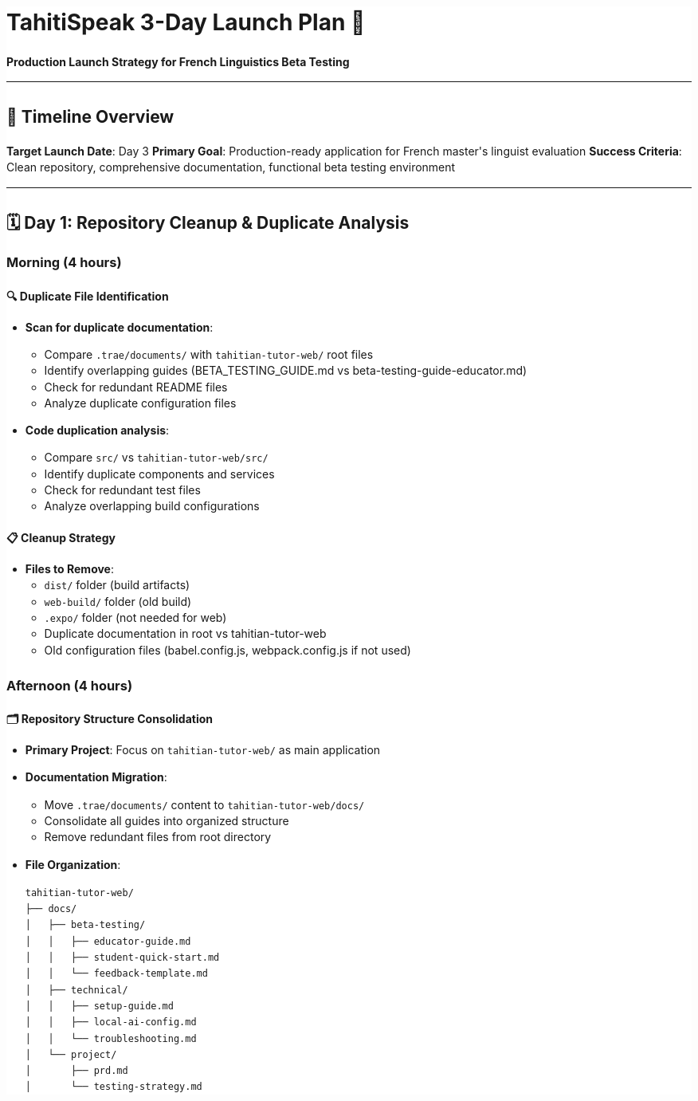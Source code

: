 # TahitiSpeak 3-Day Launch Plan 🚀

**Production Launch Strategy for French Linguistics Beta Testing**

---

## 📅 Timeline Overview

**Target Launch Date**: Day 3
**Primary Goal**: Production-ready application for French master's linguist evaluation
**Success Criteria**: Clean repository, comprehensive documentation, functional beta testing environment

---

## 🗓️ Day 1: Repository Cleanup & Duplicate Analysis

### Morning (4 hours)
#### 🔍 Duplicate File Identification
- **Scan for duplicate documentation**:
  - Compare `.trae/documents/` with `tahitian-tutor-web/` root files
  - Identify overlapping guides (BETA_TESTING_GUIDE.md vs beta-testing-guide-educator.md)
  - Check for redundant README files
  - Analyze duplicate configuration files

- **Code duplication analysis**:
  - Compare `src/` vs `tahitian-tutor-web/src/`
  - Identify duplicate components and services
  - Check for redundant test files
  - Analyze overlapping build configurations

#### 📋 Cleanup Strategy
- **Files to Remove**:
  - `dist/` folder (build artifacts)
  - `web-build/` folder (old build)
  - `.expo/` folder (not needed for web)
  - Duplicate documentation in root vs tahitian-tutor-web
  - Old configuration files (babel.config.js, webpack.config.js if not used)

### Afternoon (4 hours)
#### 🗂️ Repository Structure Consolidation
- **Primary Project**: Focus on `tahitian-tutor-web/` as main application
- **Documentation Migration**:
  - Move `.trae/documents/` content to `tahitian-tutor-web/docs/`
  - Consolidate all guides into organized structure
  - Remove redundant files from root directory

- **File Organization**:
  ```
  tahitian-tutor-web/
  ├── docs/
  │   ├── beta-testing/
  │   │   ├── educator-guide.md
  │   │   ├── student-quick-start.md
  │   │   └── feedback-template.md
  │   ├── technical/
  │   │   ├── setup-guide.md
  │   │   ├── local-ai-config.md
  │   │   └── troubleshooting.md
  │   └── project/
  │       ├── prd.md
  │       └── testing-strategy.md
  ```
